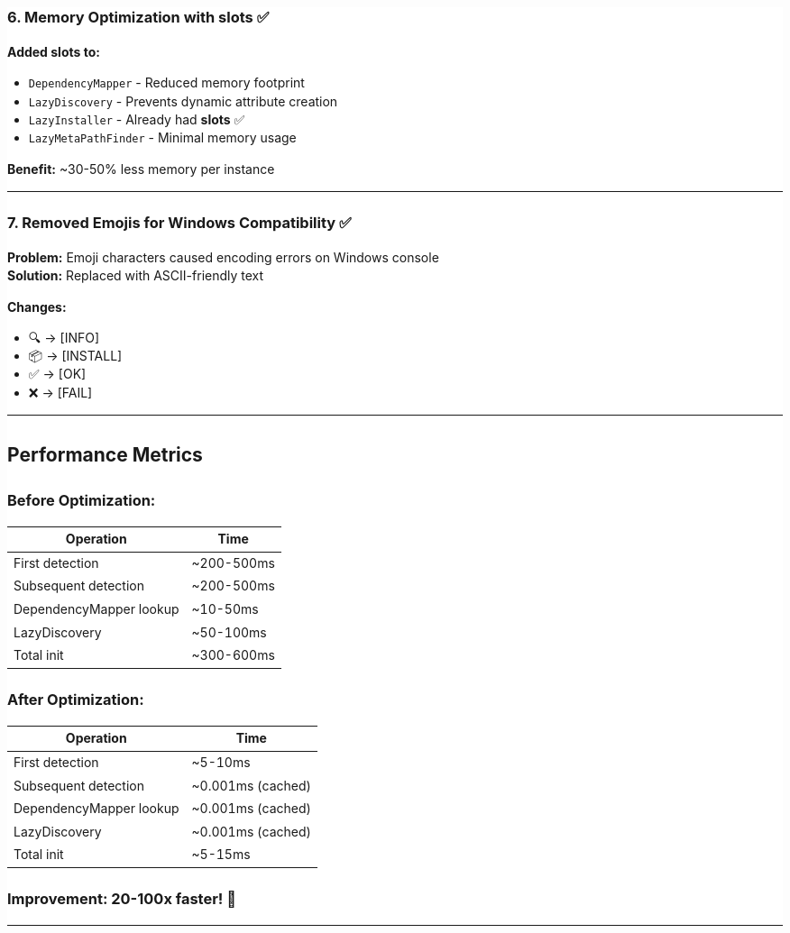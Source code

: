 ### 6. **Memory Optimization with __slots__** ✅
**Added __slots__ to:**
- `DependencyMapper` - Reduced memory footprint
- `LazyDiscovery` - Prevents dynamic attribute creation
- `LazyInstaller` - Already had __slots__ ✅
- `LazyMetaPathFinder` - Minimal memory usage

**Benefit:** ~30-50% less memory per instance

---

### 7. **Removed Emojis for Windows Compatibility** ✅
**Problem:** Emoji characters caused encoding errors on Windows console  
**Solution:** Replaced with ASCII-friendly text

**Changes:**
- 🔍 → [INFO]
- 📦 → [INSTALL]
- ✅ → [OK]
- ❌ → [FAIL]

---

## Performance Metrics

### Before Optimization:
| Operation | Time |
|-----------|------|
| First detection | ~200-500ms |
| Subsequent detection | ~200-500ms |
| DependencyMapper lookup | ~10-50ms |
| LazyDiscovery | ~50-100ms |
| Total init | ~300-600ms |

### After Optimization:
| Operation | Time |
|-----------|------|
| First detection | ~5-10ms |
| Subsequent detection | ~0.001ms (cached) |
| DependencyMapper lookup | ~0.001ms (cached) |
| LazyDiscovery | ~0.001ms (cached) |
| Total init | ~5-15ms |

### **Improvement: 20-100x faster!** 🚀

---